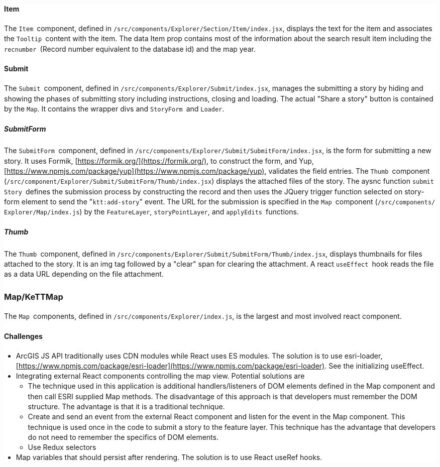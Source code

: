 
#### Item

The `Item `component, defined in  `/src/components/Explorer/Section/Item/index.jsx`, displays the text for the item and associates the `Tooltip `content with the item. The data Item prop contains most of the information about the search result item including the `recnumber `(Record number equivalent to the database id) and the map year.


#### Submit

The `Submit `component, defined in `/src/components/Explorer/Submit/index.jsx`, manages the submitting a story by hiding and showing the phases of submitting story including instructions, closing and loading. The actual "Share a story" button is contained by the `Map`. It contains the wrapper divs and `StoryForm `and `Loader`.


##### SubmitForm

The `SubmitForm `component, defined in `/src/components/Explorer/Submit/SubmitForm/index.jsx`, is the form for submitting a new story. It uses Formik, [https://formik.org/](https://formik.org/), to construct the form, and Yup, [https://www.npmjs.com/package/yup](https://www.npmjs.com/package/yup), validates the field entries. The `Thumb `component (`/src/component/Explorer/Submit/SubmitForm/Thumb/index.jsx`) displays the attached files of the story. The aysnc function `submitStory `defines the submission process by constructing the record and then uses the JQuery trigger function selected on story-form element to send the "`ktt:add-story`" event. The URL for the submission is specified in the `Map `component (`/src/components/Explorer/Map/index.js`) by the `FeatureLayer`, `storyPointLayer`, and `applyEdits `functions.


##### Thumb

The `Thumb `component, defined in `/src/components/Explorer/Submit/SubmitForm/Thumb/index.jsx`, displays  thumbnails for files attached to the story. It is an img tag followed by a "clear" span for clearing the attachment. A react `useEffect `hook reads the file as a data URL depending on the file attachment.


### Map/KeTTMap

The `Map `components, defined in `/src/components/Explorer/index.js`, is the largest and most involved react component.


#### Challenges



* ArcGIS JS API traditionally uses CDN modules while React uses ES modules. The solution is to use esri-loader, [https://www.npmjs.com/package/esri-loader](https://www.npmjs.com/package/esri-loader). See the initializing useEffect.
* Integrating external React components controlling the map view. Potential solutions are
    * The technique used in this application is additional handlers/listeners of DOM elements defined in the Map component and then call ESRI supplied Map methods. The disadvantage of this approach is that developers must remember the DOM structure. The advantage is that it is a traditional technique.
    * Create and send an event from the external React component and listen for the event in the Map component. This technique is used once in the code to submit a story to the feature layer. This technique has the advantage that developers do not need to remember the specifics of DOM elements.
    * Use Redux selectors
* Map variables that should persist after rendering. The solution is to use React useRef hooks.
